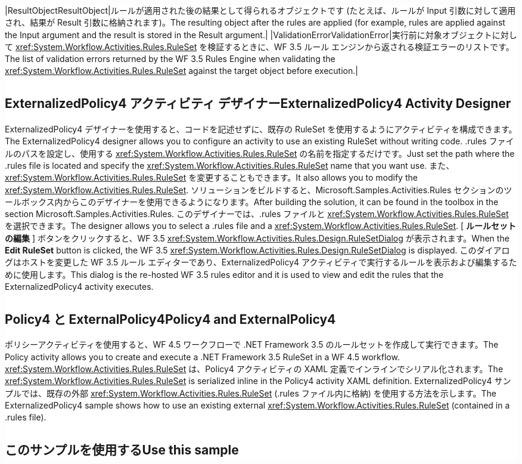 |<span data-ttu-id="365df-139">ResultObject</span><span class="sxs-lookup"><span data-stu-id="365df-139">ResultObject</span></span>|<span data-ttu-id="365df-140">ルールが適用された後の結果として得られるオブジェクトです (たとえば、ルールが Input 引数に対して適用され、結果が Result 引数に格納されます)。</span><span class="sxs-lookup"><span data-stu-id="365df-140">The resulting object after the rules are applied (for example, rules are applied against the Input argument and the result is stored in the Result argument.</span></span>|
|<span data-ttu-id="365df-141">ValidationError</span><span class="sxs-lookup"><span data-stu-id="365df-141">ValidationError</span></span>|<span data-ttu-id="365df-142">実行前に対象オブジェクトに対して <xref:System.Workflow.Activities.Rules.RuleSet> を検証するときに、WF 3.5 ルール エンジンから返される検証エラーのリストです。</span><span class="sxs-lookup"><span data-stu-id="365df-142">The list of validation errors returned by the WF 3.5 Rules Engine when validating the <xref:System.Workflow.Activities.Rules.RuleSet> against the target object before execution.</span></span>|

## <a name="externalizedpolicy4-activity-designer"></a><span data-ttu-id="365df-143">ExternalizedPolicy4 アクティビティ デザイナー</span><span class="sxs-lookup"><span data-stu-id="365df-143">ExternalizedPolicy4 Activity Designer</span></span>

<span data-ttu-id="365df-144">ExternalizedPolicy4 デザイナーを使用すると、コードを記述せずに、既存の RuleSet を使用するようにアクティビティを構成できます。</span><span class="sxs-lookup"><span data-stu-id="365df-144">The ExternalizedPolicy4 designer allows you to configure an activity to use an existing RuleSet without writing code.</span></span> <span data-ttu-id="365df-145">.rules ファイルのパスを設定し、使用する <xref:System.Workflow.Activities.Rules.RuleSet> の名前を指定するだけです。</span><span class="sxs-lookup"><span data-stu-id="365df-145">Just set the path where the .rules file is located and specify the <xref:System.Workflow.Activities.Rules.RuleSet> name that you want use.</span></span> <span data-ttu-id="365df-146">また、<xref:System.Workflow.Activities.Rules.RuleSet> を変更することもできます。</span><span class="sxs-lookup"><span data-stu-id="365df-146">It also allows you to modify the <xref:System.Workflow.Activities.Rules.RuleSet>.</span></span> <span data-ttu-id="365df-147">ソリューションをビルドすると、Microsoft.Samples.Activities.Rules セクションのツールボックス内からこのデザイナーを使用できるようになります。</span><span class="sxs-lookup"><span data-stu-id="365df-147">After building the solution, it can be found in the toolbox in the section Microsoft.Samples.Activities.Rules.</span></span> <span data-ttu-id="365df-148">このデザイナーでは、.rules ファイルと <xref:System.Workflow.Activities.Rules.RuleSet> を選択できます。</span><span class="sxs-lookup"><span data-stu-id="365df-148">The designer allows you to select a .rules file and a <xref:System.Workflow.Activities.Rules.RuleSet>.</span></span> <span data-ttu-id="365df-149">[ **ルールセットの編集** ] ボタンをクリックすると、WF 3.5 <xref:System.Workflow.Activities.Rules.Design.RuleSetDialog> が表示されます。</span><span class="sxs-lookup"><span data-stu-id="365df-149">When the **Edit RuleSet** button is clicked, the WF 3.5 <xref:System.Workflow.Activities.Rules.Design.RuleSetDialog> is displayed.</span></span> <span data-ttu-id="365df-150">このダイアログはホストを変更した WF 3.5 ルール エディターであり、ExternalizedPolicy4 アクティビティで実行するルールを表示および編集するために使用します。</span><span class="sxs-lookup"><span data-stu-id="365df-150">This dialog is the re-hosted WF 3.5 rules editor and it is used to view and edit the rules that the ExternalizedPolicy4 activity executes.</span></span>

## <a name="policy4-and-externalpolicy4"></a><span data-ttu-id="365df-151">Policy4 と ExternalPolicy4</span><span class="sxs-lookup"><span data-stu-id="365df-151">Policy4 and ExternalPolicy4</span></span>

<span data-ttu-id="365df-152">ポリシーアクティビティを使用すると、WF 4.5 ワークフローで .NET Framework 3.5 のルールセットを作成して実行できます。</span><span class="sxs-lookup"><span data-stu-id="365df-152">The Policy activity allows you to create and execute a .NET Framework 3.5 RuleSet in a WF 4.5 workflow.</span></span> <span data-ttu-id="365df-153"><xref:System.Workflow.Activities.Rules.RuleSet> は、Policy4 アクティビティの XAML 定義でインラインでシリアル化されます。</span><span class="sxs-lookup"><span data-stu-id="365df-153">The <xref:System.Workflow.Activities.Rules.RuleSet> is serialized inline in the Policy4 activity XAML definition.</span></span> <span data-ttu-id="365df-154">ExternalizedPolicy4 サンプルでは、既存の外部 <xref:System.Workflow.Activities.Rules.RuleSet> (.rules ファイル内に格納) を使用する方法を示します。</span><span class="sxs-lookup"><span data-stu-id="365df-154">The ExternalizedPolicy4 sample shows how to use an existing external <xref:System.Workflow.Activities.Rules.RuleSet> (contained in a .rules file).</span></span>

## <a name="use-this-sample"></a><span data-ttu-id="365df-155">このサンプルを使用する</span><span class="sxs-lookup"><span data-stu-id="365df-155">Use this sample</span></span>
